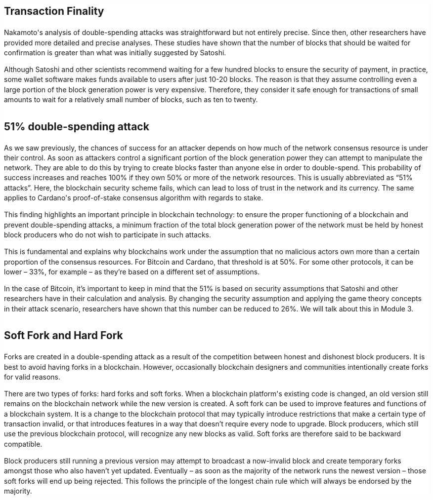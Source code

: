 ## Transaction Finality
Nakamoto's analysis of double-spending attacks was straightforward but not entirely precise. Since then, other researchers have provided more detailed and precise analyses. These studies have shown that the number of blocks that should be waited for confirmation is greater than what was initially suggested by Satoshi.

Although Satoshi and other scientists recommend waiting for a few hundred blocks to ensure the security of payment, in practice, some wallet software makes funds available to users after just 10-20 blocks. The reason is that they assume controlling even a large portion of the block generation power is very expensive. Therefore, they consider it safe enough for transactions of small amounts to wait for a relatively small number of blocks, such as ten to twenty.

## 51% double-spending attack
As we saw previously, the chances of success for an attacker depends on how much of the network consensus resource is under their control. As soon as attackers control a significant portion of the block generation power they can attempt to manipulate the network. They are able to do this by trying to create blocks faster than anyone else in order to double-spend. This probability of success increases and reaches 100% if they own 50% or more of the network resources. This is usually abbreviated as “51% attacks”. Here, the blockchain security scheme fails, which can lead to loss of trust in the network and its currency. The same applies to Cardano's proof-of-stake consensus algorithm with regards to stake.

This finding highlights an important principle in blockchain technology: to ensure the proper functioning of a blockchain and prevent double-spending attacks, a minimum fraction of the total block generation power of the network must be held by honest block producers who do not wish to participate in such attacks.

This is fundamental and explains why blockchains work under the assumption that no malicious actors own more than a certain proportion of the consensus resources. For Bitcoin and Cardano, that threshold is at 50%. For some other protocols, it can be lower – 33%, for example – as they’re based on a different set of assumptions. 

In the case of Bitcoin, it’s important to keep in mind that the 51% is based on security assumptions that Satoshi and other researchers have in their calculation and analysis. By changing the security assumption and applying the game theory concepts in their attack scenario, researchers have shown that this number can be reduced to 26%. We will talk about this in Module 3.

## Soft Fork and Hard Fork
Forks are created in a double-spending attack as a result of the competition between honest and dishonest block producers. It is best to avoid having forks in a blockchain. However, occasionally blockchain designers and communities intentionally create forks for valid reasons. 
 
There are two types of forks: hard forks and soft forks. When a blockchain platform's existing code is changed, an old version still remains on the blockchain network while the new version is created. A soft fork can be used to improve features and functions of a blockchain system. It is a change to the blockchain protocol that may typically introduce restrictions that make a certain type of transaction invalid, or that introduces features in a way that doesn’t require every node to upgrade. Block producers, which still use the previous blockchain protocol, will recognize any new blocks as valid. Soft forks are therefore said to be backward compatible. 

Block producers still running a previous version may attempt to broadcast a now-invalid block and create temporary forks amongst those who also haven’t yet updated. Eventually – as soon as the majority of the network runs the newest version – those soft forks will end up being rejected. This follows the principle of the longest chain rule which will always be endorsed by the majority.  
